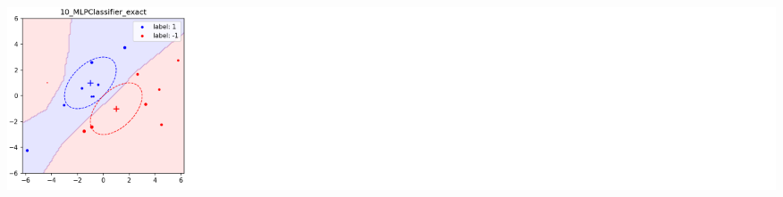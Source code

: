 <img src="GaussianExperiment_4_size8_exact/10_MLPClassifier_exact/plot_dataset.png" width="200" alt="10_MLPClassifier_exact">
